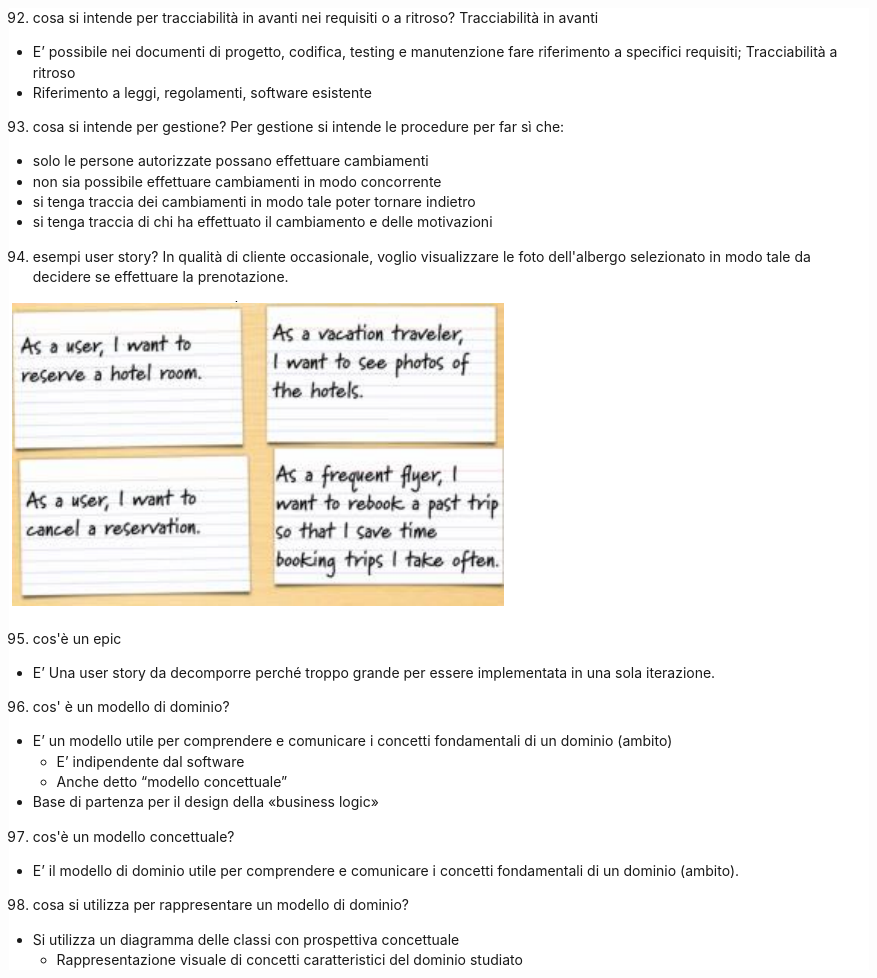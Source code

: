 92. cosa si intende per tracciabilità in avanti nei requisiti o a ritroso?
Tracciabilità in avanti
* E’ possibile nei documenti di progetto, codifica, testing e manutenzione fare riferimento a
specifici requisiti;
Tracciabilità a ritroso
* Riferimento a leggi, regolamenti, software esistente

93. cosa si intende per gestione?
Per gestione si intende le procedure per far sì che:
* solo le persone autorizzate possano effettuare cambiamenti
* non sia possibile effettuare cambiamenti in modo concorrente
* si tenga traccia dei cambiamenti in modo tale poter tornare indietro
* si tenga traccia di chi ha effettuato il cambiamento e delle motivazioni

94. esempi user story?
In qualità di cliente occasionale, voglio visualizzare le foto dell'albergo selezionato in modo
tale da decidere se effettuare la prenotazione.

![user story](./img/94_user_story.png)

95. cos'è un epic
* E’ Una user story da decomporre perché troppo grande per essere implementata in una sola
iterazione.

96. cos' è un modello di dominio?
* E’ un modello utile per comprendere e comunicare i concetti fondamentali di un dominio
(ambito)
    * E’ indipendente dal software
    * Anche detto “modello concettuale”
* Base di partenza per il design della «business logic»

97. cos'è un modello concettuale?
* E’ il modello di dominio utile per comprendere e comunicare i concetti fondamentali di un
dominio (ambito).

98. cosa si utilizza per rappresentare un modello di dominio?
* Si utilizza un diagramma delle classi con prospettiva concettuale
    * Rappresentazione visuale di concetti caratteristici del dominio studiato















